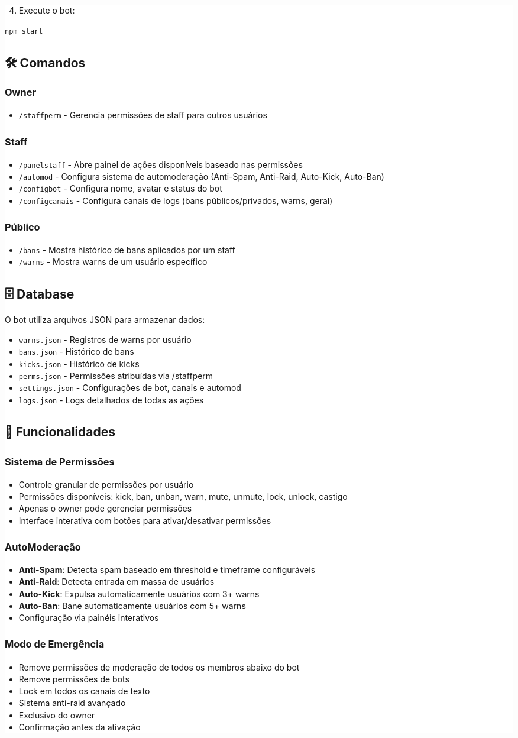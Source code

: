 4. Execute o bot:
```bash
npm start
```

## 🛠️ Comandos

### Owner
- `/staffperm` - Gerencia permissões de staff para outros usuários

### Staff
- `/panelstaff` - Abre painel de ações disponíveis baseado nas permissões
- `/automod` - Configura sistema de automoderação (Anti-Spam, Anti-Raid, Auto-Kick, Auto-Ban)
- `/configbot` - Configura nome, avatar e status do bot
- `/configcanais` - Configura canais de logs (bans públicos/privados, warns, geral)

### Público
- `/bans` - Mostra histórico de bans aplicados por um staff
- `/warns` - Mostra warns de um usuário específico

## 🗄️ Database

O bot utiliza arquivos JSON para armazenar dados:

- `warns.json` - Registros de warns por usuário
- `bans.json` - Histórico de bans
- `kicks.json` - Histórico de kicks
- `perms.json` - Permissões atribuídas via /staffperm
- `settings.json` - Configurações de bot, canais e automod
- `logs.json` - Logs detalhados de todas as ações

## 🔧 Funcionalidades

### Sistema de Permissões
- Controle granular de permissões por usuário
- Permissões disponíveis: kick, ban, unban, warn, mute, unmute, lock, unlock, castigo
- Apenas o owner pode gerenciar permissões
- Interface interativa com botões para ativar/desativar permissões

### AutoModeração
- **Anti-Spam**: Detecta spam baseado em threshold e timeframe configuráveis
- **Anti-Raid**: Detecta entrada em massa de usuários
- **Auto-Kick**: Expulsa automaticamente usuários com 3+ warns
- **Auto-Ban**: Bane automaticamente usuários com 5+ warns
- Configuração via painéis interativos

### Modo de Emergência
- Remove permissões de moderação de todos os membros abaixo do bot
- Remove permissões de bots
- Lock em todos os canais de texto
- Sistema anti-raid avançado
- Exclusivo do owner
- Confirmação antes da ativação
